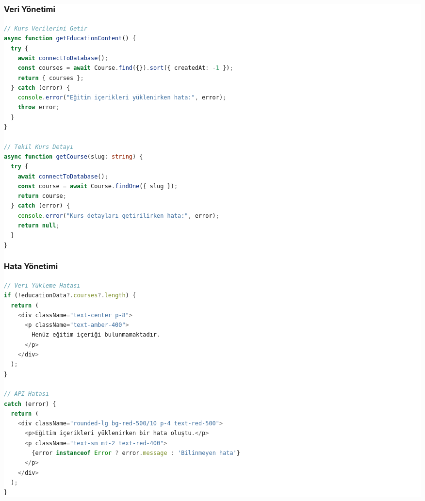 ### Veri Yönetimi
```typescript
// Kurs Verilerini Getir
async function getEducationContent() {
  try {
    await connectToDatabase();
    const courses = await Course.find({}).sort({ createdAt: -1 });
    return { courses };
  } catch (error) {
    console.error("Eğitim içerikleri yüklenirken hata:", error);
    throw error;
  }
}

// Tekil Kurs Detayı
async function getCourse(slug: string) {
  try {
    await connectToDatabase();
    const course = await Course.findOne({ slug });
    return course;
  } catch (error) {
    console.error("Kurs detayları getirilirken hata:", error);
    return null;
  }
}
```

### Hata Yönetimi
```typescript
// Veri Yükleme Hatası
if (!educationData?.courses?.length) {
  return (
    <div className="text-center p-8">
      <p className="text-amber-400">
        Henüz eğitim içeriği bulunmamaktadır.
      </p>
    </div>
  );
}

// API Hatası
catch (error) {
  return (
    <div className="rounded-lg bg-red-500/10 p-4 text-red-500">
      <p>Eğitim içerikleri yüklenirken bir hata oluştu.</p>
      <p className="text-sm mt-2 text-red-400">
        {error instanceof Error ? error.message : 'Bilinmeyen hata'}
      </p>
    </div>
  );
} 